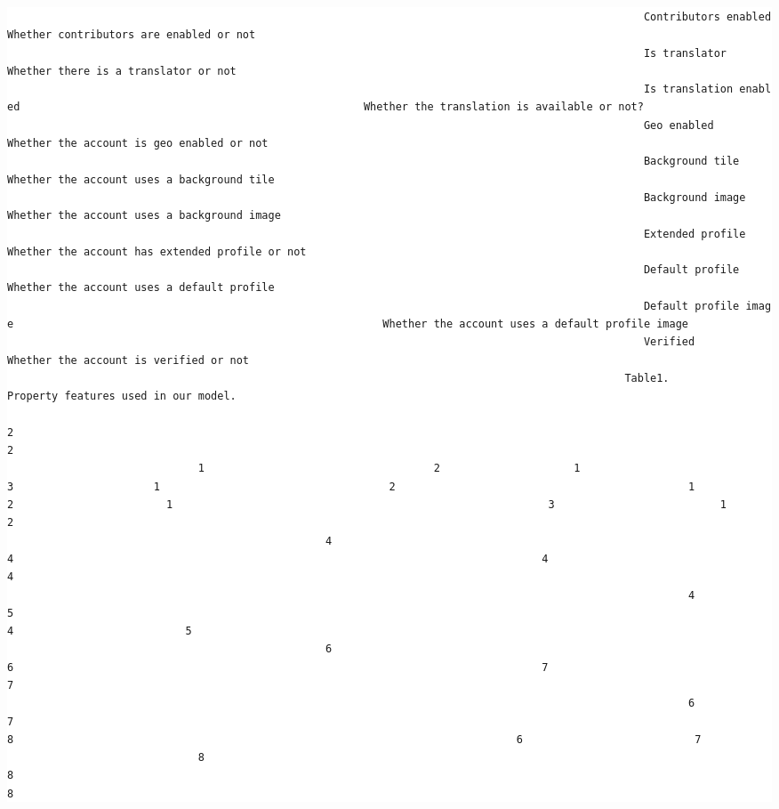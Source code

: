                                                                                                         Contributors enabled                                                      Whether contributors are enabled or not
                                                                                                        Is translator                                                                                                                                                                           Whether there is a translator or not
                                                                                                        Is translation enabled                                                      Whether the translation is available or not?
                                                                                                        Geo enabled                                                                                                                                                                    Whether the account is geo enabled or not
                                                                                                        Background tile                                                                                                                          Whether the account uses a background tile
                                                                                                        Background image                                                                                       Whether the account uses a background image
                                                                                                        Extended profile                                                                                                                 Whether the account has extended profile or not
                                                                                                        Default profile                                                                                                                                           Whether the account uses a default profile
                                                                                                        Default profile image                                                          Whether the account uses a default profile image
                                                                                                        Verified                                                                                                                                                                                                                            Whether the account is verified or not
                                                                                                     Table1.                                                                 Property features used in our model.
                                                                                                                               2                                                                                                                                                                                                                                    2
                                  1                                    2                     1                                                           3                      1                                    2                                              1                                    2                        1                                                           3                          1                                    2
                                                      4                                                                                                                                             4                                                                                   4                                                                                                                                                    4
                                                                                                               4                           5                                                                                                                                                                                                        4                           5
                                                      6                                                                                                                                             6                                                                                   7                                                                                                                                                    7
                                                                                                               6                           7                                                                                                                        8                                                                               6                           7
                                  8                                                                                                                                             8                                                                                                                                                                                                                                        8